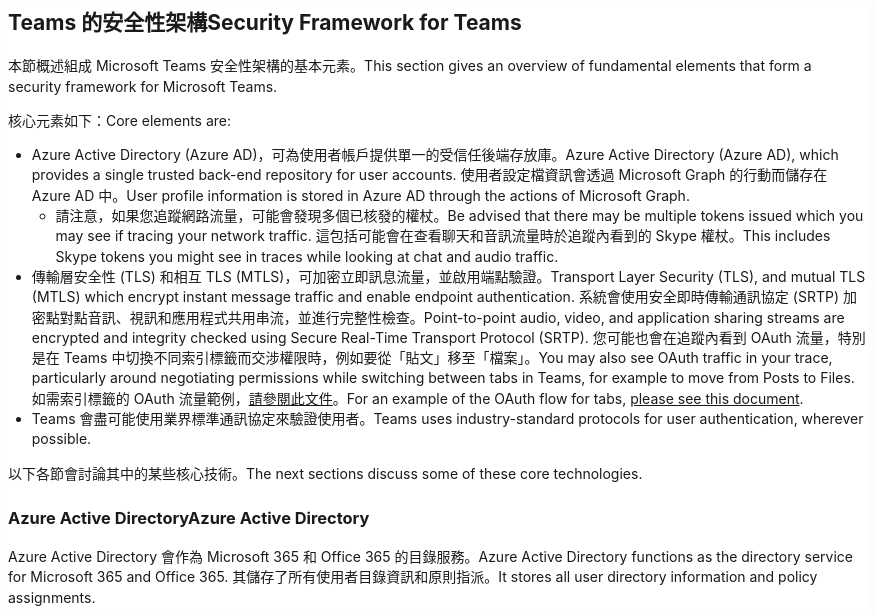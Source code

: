 ## <a name="security-framework-for-teams"></a><span data-ttu-id="36d2b-175">Teams 的安全性架構</span><span class="sxs-lookup"><span data-stu-id="36d2b-175">Security Framework for Teams</span></span>

<span data-ttu-id="36d2b-176">本節概述組成 Microsoft Teams 安全性架構的基本元素。</span><span class="sxs-lookup"><span data-stu-id="36d2b-176">This section gives an overview of fundamental elements that form a security framework for Microsoft Teams.</span></span>

<span data-ttu-id="36d2b-177">核心元素如下：</span><span class="sxs-lookup"><span data-stu-id="36d2b-177">Core elements are:</span></span>

- <span data-ttu-id="36d2b-178">Azure Active Directory (Azure AD)，可為使用者帳戶提供單一的受信任後端存放庫。</span><span class="sxs-lookup"><span data-stu-id="36d2b-178">Azure Active Directory (Azure AD), which provides a single trusted back-end repository for user accounts.</span></span> <span data-ttu-id="36d2b-179">使用者設定檔資訊會透過 Microsoft Graph 的行動而儲存在 Azure AD 中。</span><span class="sxs-lookup"><span data-stu-id="36d2b-179">User profile information is stored in Azure AD through the actions of Microsoft Graph.</span></span>
  - <span data-ttu-id="36d2b-180">請注意，如果您追蹤網路流量，可能會發現多個已核發的權杖。</span><span class="sxs-lookup"><span data-stu-id="36d2b-180">Be advised that there may be multiple tokens issued which you may see if tracing your network traffic.</span></span> <span data-ttu-id="36d2b-181">這包括可能會在查看聊天和音訊流量時於追蹤內看到的 Skype 權杖。</span><span class="sxs-lookup"><span data-stu-id="36d2b-181">This includes Skype tokens you might see in traces while looking at chat and audio traffic.</span></span>
- <span data-ttu-id="36d2b-182">傳輸層安全性 (TLS) 和相互 TLS (MTLS)，可加密立即訊息流量，並啟用端點驗證。</span><span class="sxs-lookup"><span data-stu-id="36d2b-182">Transport Layer Security (TLS), and mutual TLS (MTLS) which encrypt instant message traffic and enable endpoint authentication.</span></span> <span data-ttu-id="36d2b-183">系統會使用安全即時傳輸通訊協定 (SRTP) 加密點對點音訊、視訊和應用程式共用串流，並進行完整性檢查。</span><span class="sxs-lookup"><span data-stu-id="36d2b-183">Point-to-point audio, video, and application sharing streams are encrypted and integrity checked using Secure Real-Time Transport Protocol (SRTP).</span></span> <span data-ttu-id="36d2b-184">您可能也會在追蹤內看到 OAuth 流量，特別是在 Teams 中切換不同索引標籤而交涉權限時，例如要從「貼文」移至「檔案」。</span><span class="sxs-lookup"><span data-stu-id="36d2b-184">You may also see OAuth traffic in your trace, particularly around negotiating permissions while switching between tabs in Teams, for example to move from Posts to Files.</span></span> <span data-ttu-id="36d2b-185">如需索引標籤的 OAuth 流量範例，[請參閱此文件](https://docs.microsoft.com/microsoftteams/platform/tabs/how-to/authentication/auth-flow-tab)。</span><span class="sxs-lookup"><span data-stu-id="36d2b-185">For an example of the OAuth flow for tabs, [please see this document](https://docs.microsoft.com/microsoftteams/platform/tabs/how-to/authentication/auth-flow-tab).</span></span>
- <span data-ttu-id="36d2b-186">Teams 會盡可能使用業界標準通訊協定來驗證使用者。</span><span class="sxs-lookup"><span data-stu-id="36d2b-186">Teams uses industry-standard protocols for user authentication, wherever possible.</span></span>

<span data-ttu-id="36d2b-187">以下各節會討論其中的某些核心技術。</span><span class="sxs-lookup"><span data-stu-id="36d2b-187">The next sections discuss some of these core technologies.</span></span>

### <a name="azure-active-directory"></a><span data-ttu-id="36d2b-188">Azure Active Directory</span><span class="sxs-lookup"><span data-stu-id="36d2b-188">Azure Active Directory</span></span>

<span data-ttu-id="36d2b-189">Azure Active Directory 會作為 Microsoft 365 和 Office 365 的目錄服務。</span><span class="sxs-lookup"><span data-stu-id="36d2b-189">Azure Active Directory functions as the directory service for Microsoft 365 and Office 365.</span></span> <span data-ttu-id="36d2b-190">其儲存了所有使用者目錄資訊和原則指派。</span><span class="sxs-lookup"><span data-stu-id="36d2b-190">It stores all user directory information and policy assignments.</span></span>
